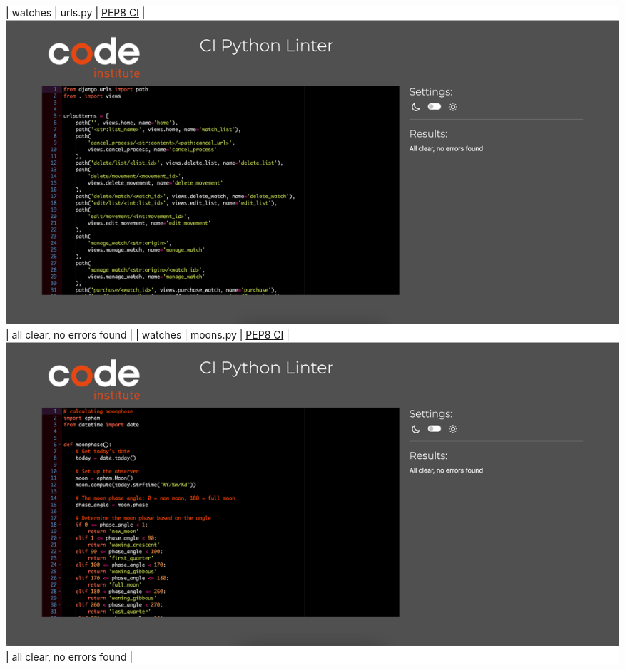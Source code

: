 | watches | urls.py | [PEP8 CI](https://pep8ci.herokuapp.com/https://raw.githubusercontent.com/apeskinian/p4_watch-o-tron/main/watches/urls.py) | ![screenshot](documentation/testing/validation/py/wot_testing_py_watches_urls.png "watch-o-tron py validation watches urls") | all clear, no errors found |
| watches | moons.py | [PEP8 CI](https://pep8ci.herokuapp.com/https://raw.githubusercontent.com/apeskinian/p4_watch-o-tron/main/watches/utils/moons.py) | ![screenshot](documentation/testing/validation/py/wot_testing_py_moons.png "watch-o-tron py validation moons") | all clear, no errors found |